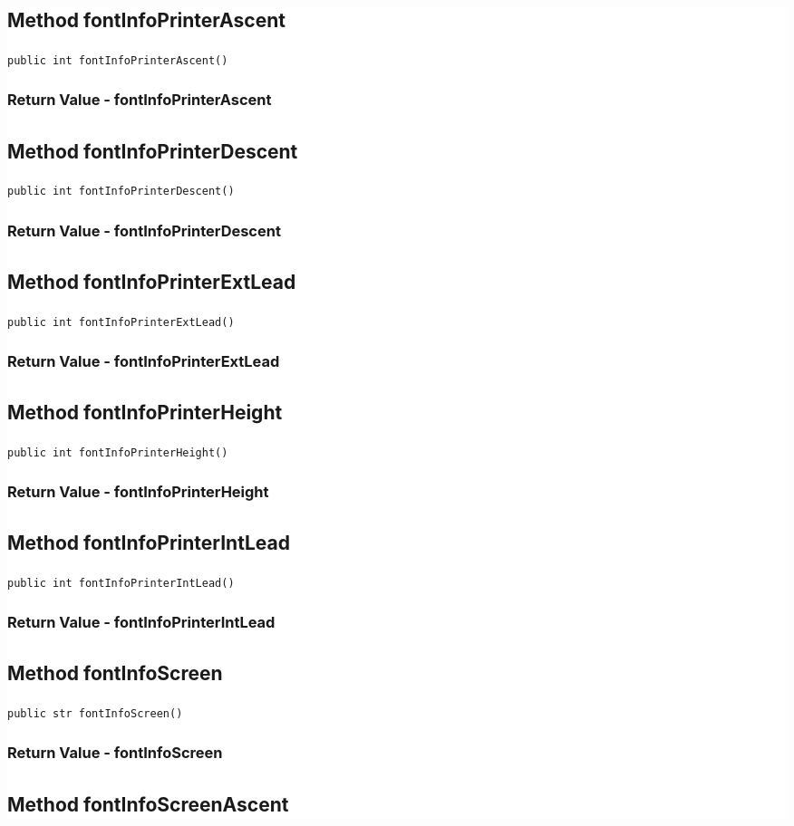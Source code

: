 ## Method fontInfoPrinterAscent

```xpp
public int fontInfoPrinterAscent()
```

### Return Value - fontInfoPrinterAscent

## Method fontInfoPrinterDescent

```xpp
public int fontInfoPrinterDescent()
```

### Return Value - fontInfoPrinterDescent

## Method fontInfoPrinterExtLead

```xpp
public int fontInfoPrinterExtLead()
```

### Return Value - fontInfoPrinterExtLead

## Method fontInfoPrinterHeight

```xpp
public int fontInfoPrinterHeight()
```

### Return Value - fontInfoPrinterHeight

## Method fontInfoPrinterIntLead

```xpp
public int fontInfoPrinterIntLead()
```

### Return Value - fontInfoPrinterIntLead

## Method fontInfoScreen

```xpp
public str fontInfoScreen()
```

### Return Value - fontInfoScreen

## Method fontInfoScreenAscent
